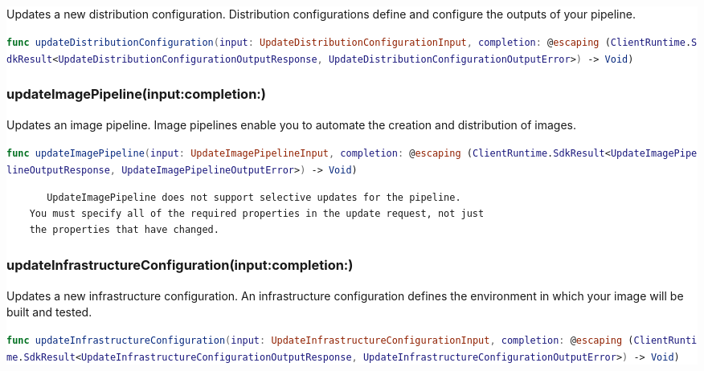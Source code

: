 Updates a new distribution configuration. Distribution configurations define and
configure the outputs of your pipeline.

``` swift
func updateDistributionConfiguration(input: UpdateDistributionConfigurationInput, completion: @escaping (ClientRuntime.SdkResult<UpdateDistributionConfigurationOutputResponse, UpdateDistributionConfigurationOutputError>) -> Void)
```

### updateImagePipeline(input:​completion:​)

Updates an image pipeline. Image pipelines enable you to automate the creation and
distribution of images.

``` swift
func updateImagePipeline(input: UpdateImagePipelineInput, completion: @escaping (ClientRuntime.SdkResult<UpdateImagePipelineOutputResponse, UpdateImagePipelineOutputError>) -> Void)
```

``` 
       UpdateImagePipeline does not support selective updates for the pipeline.
	You must specify all of the required properties in the update request, not just
	the properties that have changed.
```

### updateInfrastructureConfiguration(input:​completion:​)

Updates a new infrastructure configuration. An infrastructure configuration defines the
environment in which your image will be built and tested.

``` swift
func updateInfrastructureConfiguration(input: UpdateInfrastructureConfigurationInput, completion: @escaping (ClientRuntime.SdkResult<UpdateInfrastructureConfigurationOutputResponse, UpdateInfrastructureConfigurationOutputError>) -> Void)
```
